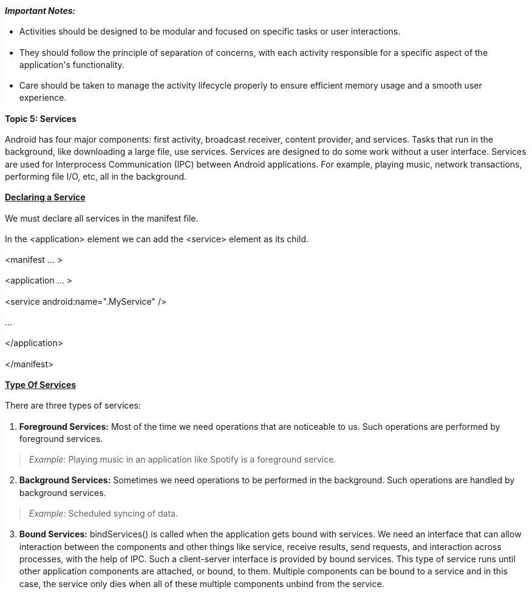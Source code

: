 ***Important Notes:***

- Activities should be designed to be modular and focused on specific
  tasks or user interactions.

- They should follow the principle of separation of concerns, with each
  activity responsible for a specific aspect of the application's
  functionality.

- Care should be taken to manage the activity lifecycle properly to
  ensure efficient memory usage and a smooth user experience.

**Topic 5: Services**

Android has four major components: first activity, broadcast receiver,
content provider, and services. Tasks that run in the background, like
downloading a large file, use services. Services are designed to do some
work without a user interface. Services are used for Interprocess
Communication (IPC) between Android applications. For example, playing
music, network transactions, performing file I/O, etc, all in the
background.

**<u>Declaring a Service</u>**

We must declare all services in the manifest file.

In the \<application\> element we can add the \<service\> element as its
child.

\<manifest ... \>

\<application ... \>

\<service android:name=".MyService" /\>

...

\</application\>

\</manifest\>

**<u>Type Of Services</u>**

There are three‌ types of services:

1.  **Foreground Services:‌** Most of the time we need operations that
    are noticeable to us. Such operations are performed by foreground
    services.

> *Example*: Playing music in an application like Spotify is a
> foreground service.

2.  **Background Services:‌** Sometimes we need operations to be
    performed in the background. Such operations are handled by
    background services.

> *Example:* Scheduled syncing of data.

3.  **Bound Services:‌** bindServices() is called when the application
    gets bound with services. We need an interface that can allow
    interaction between the components and other things like service,
    receive results, send requests, and interaction across processes,
    with the help of IPC. Such a client-server interface is provided by
    bound services. This type of service runs until other application
    components are attached, or bound, to them. Multiple components can
    be bound to a service and in this case, the service only dies when
    all of these multiple components unbind from the service.
